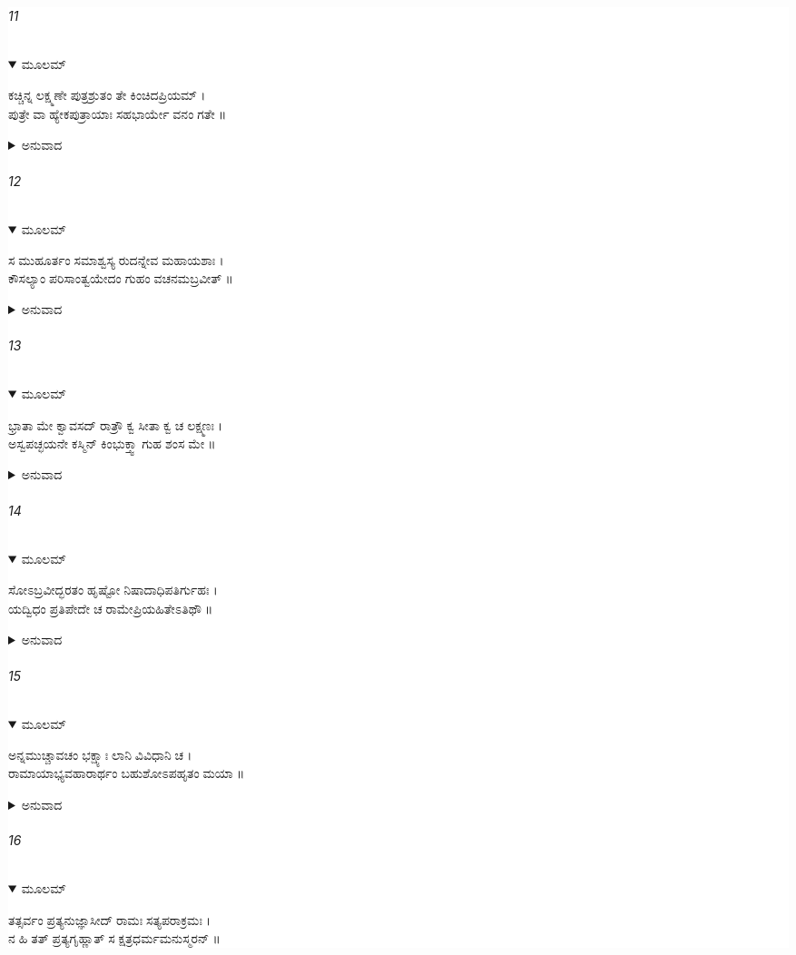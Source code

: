 ###### 11


<details open><summary>ಮೂಲಮ್</summary>

ಕಚ್ಚಿನ್ನ ಲಕ್ಷ್ಮಣೇ ಪುತ್ರಶ್ರುತಂ ತೇ ಕಿಂಚಿದಪ್ರಿಯಮ್ ।  
ಪುತ್ರೇ ವಾ ಹ್ಯೇಕಪುತ್ರಾಯಾಃ ಸಹಭಾರ್ಯೇ ವನಂ ಗತೇ ॥
</details>

<details><summary>ಅನುವಾದ</summary></details>

###### 12


<details open><summary>ಮೂಲಮ್</summary>

ಸ ಮುಹೂರ್ತಂ ಸಮಾಶ್ವಸ್ಯ ರುದನ್ನೇವ ಮಹಾಯಶಾಃ ।  
ಕೌಸಲ್ಯಾಂ ಪರಿಸಾಂತ್ವಯೇದಂ ಗುಹಂ ವಚನಮಬ್ರವೀತ್ ॥
</details>

<details><summary>ಅನುವಾದ</summary></details>

###### 13


<details open><summary>ಮೂಲಮ್</summary>

ಭ್ರಾತಾ ಮೇ ಕ್ವಾವಸದ್ ರಾತ್ರೌ ಕ್ವ ಸೀತಾ ಕ್ವ ಚ ಲಕ್ಷ್ಮಣಃ ।  
ಅಸ್ವಪಚ್ಛಯನೇ ಕಸ್ಮಿನ್ ಕಿಂಭುಕ್ತ್ವಾ ಗುಹ ಶಂಸ ಮೇ ॥
</details>

<details><summary>ಅನುವಾದ</summary></details>

###### 14


<details open><summary>ಮೂಲಮ್</summary>

ಸೋಽಬ್ರವೀದ್ಭರತಂ ಹೃಷ್ಟೋ ನಿಷಾದಾಧಿಪತಿರ್ಗುಹಃ ।  
ಯದ್ವಿಧಂ ಪ್ರತಿಪೇದೇ ಚ ರಾಮೇಪ್ರಿಯಹಿತೇಽತಿಥೌ ॥
</details>

<details><summary>ಅನುವಾದ</summary></details>

###### 15


<details open><summary>ಮೂಲಮ್</summary>

ಅನ್ನಮುಚ್ಚಾವಚಂ ಭಕ್ಷ್ಯಾಃ ಲಾನಿ ವಿವಿಧಾನಿ ಚ ।  
ರಾಮಾಯಾಭ್ಯವಹಾರಾರ್ಥಂ ಬಹುಶೋಽಪಹೃತಂ ಮಯಾ ॥
</details>

<details><summary>ಅನುವಾದ</summary></details>

###### 16


<details open><summary>ಮೂಲಮ್</summary>

ತತ್ಸರ್ವಂ ಪ್ರತ್ಯನುಜ್ಞಾಸೀದ್ ರಾಮಃ ಸತ್ಯಪರಾಕ್ರಮಃ ।  
ನ ಹಿ ತತ್ ಪ್ರತ್ಯಗೃಹ್ಣಾತ್ ಸ ಕ್ಷತ್ರಧರ್ಮಮನುಸ್ಮರನ್ ॥
</details>
